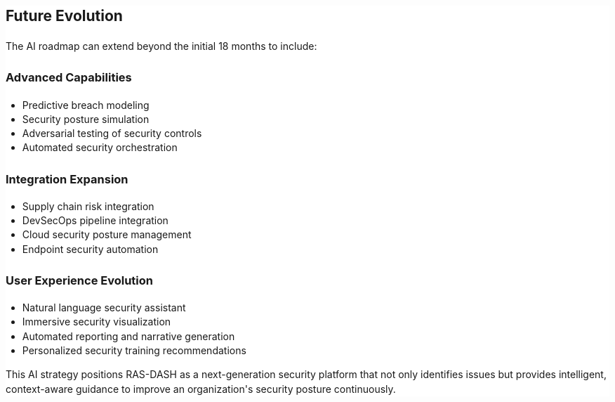 ## Future Evolution

The AI roadmap can extend beyond the initial 18 months to include:

### Advanced Capabilities
- Predictive breach modeling
- Security posture simulation
- Adversarial testing of security controls
- Automated security orchestration

### Integration Expansion
- Supply chain risk integration
- DevSecOps pipeline integration
- Cloud security posture management
- Endpoint security automation

### User Experience Evolution
- Natural language security assistant
- Immersive security visualization
- Automated reporting and narrative generation
- Personalized security training recommendations

This AI strategy positions RAS-DASH as a next-generation security platform that not only identifies issues but provides intelligent, context-aware guidance to improve an organization's security posture continuously.